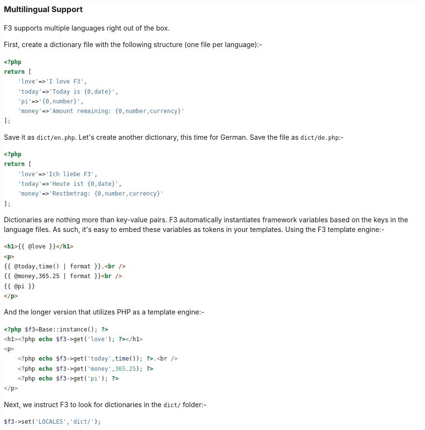 ### Multilingual Support

F3 supports multiple languages right out of the box.

First, create a dictionary file with the following structure (one file per language):-

``` php
<?php
return [
    'love'=>'I love F3',
    'today'=>'Today is {0,date}',
    'pi'=>'{0,number}',
    'money'=>'Amount remaining: {0,number,currency}'
];
```

Save it as `dict/en.php`. Let's create another dictionary, this time for German. Save the
file as `dict/de.php`:-

``` php
<?php
return [
    'love'=>'Ich liebe F3',
    'today'=>'Heute ist {0,date}',
    'money'=>'Restbetrag: {0,number,currency}'
];
```

Dictionaries are nothing more than key-value pairs. F3 automatically instantiates
framework variables based on the keys in the language files. As such, it's easy to embed
these variables as tokens in your templates. Using the F3 template engine:-

``` html
<h1>{{ @love }}</h1>
<p>
{{ @today,time() | format }}.<br />
{{ @money,365.25 | format }}<br />
{{ @pi }}
</p>
```

And the longer version that utilizes PHP as a template engine:-

``` php
<?php $f3=Base::instance(); ?>
<h1><?php echo $f3->get('love'); ?></h1>
<p>
    <?php echo $f3->get('today',time()); ?>.<br />
    <?php echo $f3->get('money',365.25); ?>
    <?php echo $f3->get('pi'); ?>
</p>
```

Next, we instruct F3 to look for dictionaries in the `dict/` folder:-

``` php
$f3->set('LOCALES','dict/');
```

